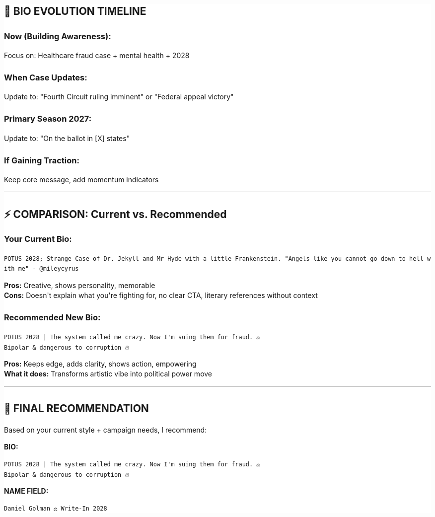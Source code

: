 
## 🔄 BIO EVOLUTION TIMELINE

### **Now (Building Awareness):**
Focus on: Healthcare fraud case + mental health + 2028

### **When Case Updates:**
Update to: "Fourth Circuit ruling imminent" or "Federal appeal victory"

### **Primary Season 2027:**
Update to: "On the ballot in [X] states"

### **If Gaining Traction:**
Keep core message, add momentum indicators

---

## ⚡ COMPARISON: Current vs. Recommended

### **Your Current Bio:**
```
POTUS 2028; Strange Case of Dr. Jekyll and Mr Hyde with a little Frankenstein. "Angels like you cannot go down to hell with me" - @mileycyrus
```

**Pros:** Creative, shows personality, memorable  
**Cons:** Doesn't explain what you're fighting for, no clear CTA, literary references without context

### **Recommended New Bio:**
```
POTUS 2028 | The system called me crazy. Now I'm suing them for fraud. ⚖️
Bipolar & dangerous to corruption 🔥
```

**Pros:** Keeps edge, adds clarity, shows action, empowering  
**What it does:** Transforms artistic vibe into political power move

---

## 🎯 FINAL RECOMMENDATION

Based on your current style + campaign needs, I recommend:

**BIO:**
```
POTUS 2028 | The system called me crazy. Now I'm suing them for fraud. ⚖️
Bipolar & dangerous to corruption 🔥
```

**NAME FIELD:**
```
Daniel Golman ⚖️ Write-In 2028
```
